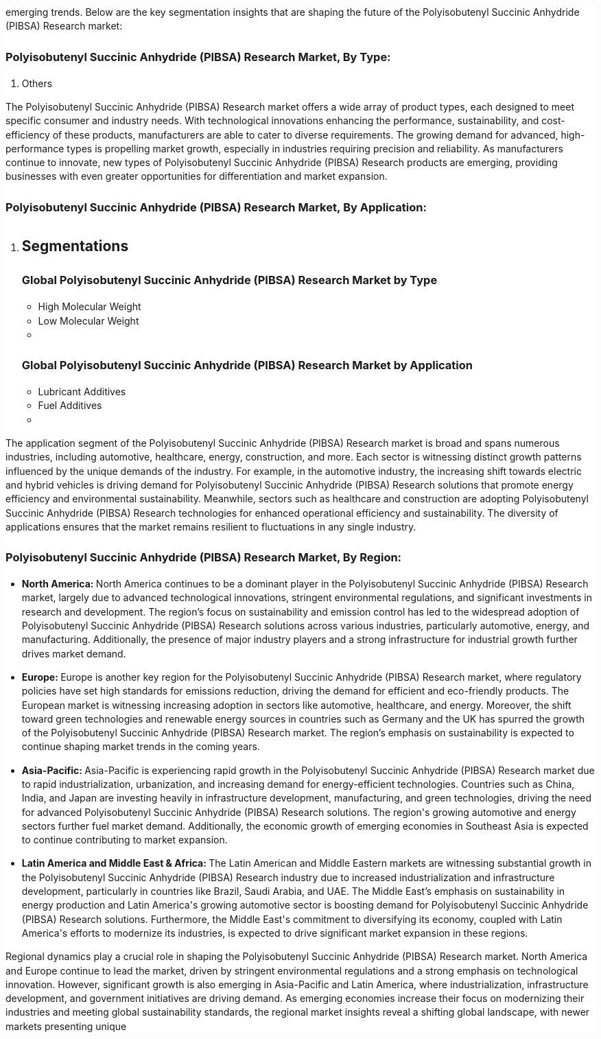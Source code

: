 emerging trends. Below are the key segmentation insights that are shaping the future of the Polyisobutenyl Succinic Anhydride (PIBSA) Research market:</p><h3><strong>Polyisobutenyl Succinic Anhydride (PIBSA) Research Market, By Type:<br /></strong></h3><ol><li>Others</li></ol><p>The Polyisobutenyl Succinic Anhydride (PIBSA) Research market offers a wide array of product types, each designed to meet specific consumer and industry needs. With technological innovations enhancing the performance, sustainability, and cost-efficiency of these products, manufacturers are able to cater to diverse requirements. The growing demand for advanced, high-performance types is propelling market growth, especially in industries requiring precision and reliability. As manufacturers continue to innovate, new types of Polyisobutenyl Succinic Anhydride (PIBSA) Research products are emerging, providing businesses with even greater opportunities for differentiation and market expansion.</p><h3>Polyisobutenyl Succinic Anhydride (PIBSA) Research Market,&nbsp;By Application:</h3><ol><li><h2>Segmentations</h2><h3>Global Polyisobutenyl Succinic Anhydride (PIBSA) Research Market by Type</h3><ul><li>High Molecular Weight</li><li>Low Molecular Weight</li><li></li></ul><h3>Global Polyisobutenyl Succinic Anhydride (PIBSA) Research Market by Application</h3><ul><li>Lubricant Additives</li><li>Fuel Additives</li><li></li></ul></li></ol><p>The application segment of the Polyisobutenyl Succinic Anhydride (PIBSA) Research market is broad and spans numerous industries, including automotive, healthcare, energy, construction, and more. Each sector is witnessing distinct growth patterns influenced by the unique demands of the industry. For example, in the automotive industry, the increasing shift towards electric and hybrid vehicles is driving demand for Polyisobutenyl Succinic Anhydride (PIBSA) Research solutions that promote energy efficiency and environmental sustainability. Meanwhile, sectors such as healthcare and construction are adopting Polyisobutenyl Succinic Anhydride (PIBSA) Research technologies for enhanced operational efficiency and sustainability. The diversity of applications ensures that the market remains resilient to fluctuations in any single industry.</p><h3>Polyisobutenyl Succinic Anhydride (PIBSA) Research Market, By Region:</h3><ul><li><p><strong>North America:&nbsp;</strong>North America continues to be a dominant player in the Polyisobutenyl Succinic Anhydride (PIBSA) Research market, largely due to advanced technological innovations, stringent environmental regulations, and significant investments in research and development. The region&rsquo;s focus on sustainability and emission control has led to the widespread adoption of Polyisobutenyl Succinic Anhydride (PIBSA) Research solutions across various industries, particularly automotive, energy, and manufacturing. Additionally, the presence of major industry players and a strong infrastructure for industrial growth further drives market demand.</p></li><li><p><strong><strong>Europe:&nbsp;</strong></strong>Europe is another key region for the Polyisobutenyl Succinic Anhydride (PIBSA) Research market, where regulatory policies have set high standards for emissions reduction, driving the demand for efficient and eco-friendly products. The European market is witnessing increasing adoption in sectors like automotive, healthcare, and energy. Moreover, the shift toward green technologies and renewable energy sources in countries such as Germany and the UK has spurred the growth of the Polyisobutenyl Succinic Anhydride (PIBSA) Research market. The region&rsquo;s emphasis on sustainability is expected to continue shaping market trends in the coming years.</p></li><li><p><strong><strong>Asia-Pacific:&nbsp;</strong></strong>Asia-Pacific is experiencing rapid growth in the Polyisobutenyl Succinic Anhydride (PIBSA) Research market due to rapid industrialization, urbanization, and increasing demand for energy-efficient technologies. Countries such as China, India, and Japan are investing heavily in infrastructure development, manufacturing, and green technologies, driving the need for advanced Polyisobutenyl Succinic Anhydride (PIBSA) Research solutions. The region's growing automotive and energy sectors further fuel market demand. Additionally, the economic growth of emerging economies in Southeast Asia is expected to continue contributing to market expansion.</p></li><li><p><strong><strong>Latin America and Middle East &amp; Africa:&nbsp;</strong></strong>The Latin American and Middle Eastern markets are witnessing substantial growth in the Polyisobutenyl Succinic Anhydride (PIBSA) Research industry due to increased industrialization and infrastructure development, particularly in countries like Brazil, Saudi Arabia, and UAE. The Middle East&rsquo;s emphasis on sustainability in energy production and Latin America's growing automotive sector is boosting demand for Polyisobutenyl Succinic Anhydride (PIBSA) Research solutions. Furthermore, the Middle East's commitment to diversifying its economy, coupled with Latin America's efforts to modernize its industries, is expected to drive significant market expansion in these regions.</p></li></ul><p>Regional dynamics play a crucial role in shaping the Polyisobutenyl Succinic Anhydride (PIBSA) Research market. North America and Europe continue to lead the market, driven by stringent environmental regulations and a strong emphasis on technological innovation. However, significant growth is also emerging in Asia-Pacific and Latin America, where industrialization, infrastructure development, and government initiatives are driving demand. As emerging economies increase their focus on modernizing their industries and meeting global sustainability standards, the regional market insights reveal a shifting global landscape, with newer markets presenting unique
